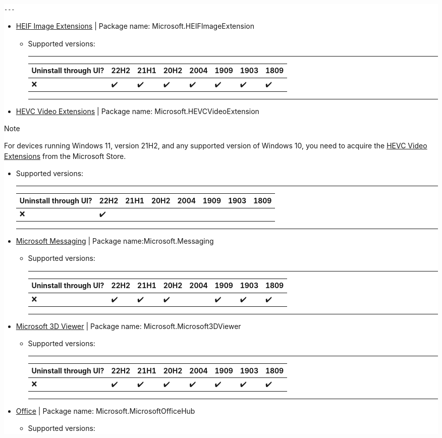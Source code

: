     ---

- [HEIF Image Extensions](ms-windows-store://pdp/?PFN=Microsoft.HEIFImageExtension_8wekyb3d8bbwe) | Package name: Microsoft.HEIFImageExtension
  - Supported versions:

    ---
    | Uninstall through UI? |22H2| 21H1 | 20H2 | 2004 | 1909| 1903| 1809 |
    | --- | --- | --- | --- | --- | --- | --- |--- |
    | ❌ |  ✔️ | ✔️ | ✔️|✔️ | ✔️| ✔️| ✔️|

    ---
    
- [HEVC Video Extensions](ms-windows-store://pdp/?PFN=Microsoft.HEVCVideoExtension_8wekyb3d8bbwe) | Package name: Microsoft.HEVCVideoExtension
> [!NOTE]
> For devices running Windows 11, version 21H2, and any supported version of Windows 10, you need to acquire the [HEVC Video Extensions](ms-windows-store://pdp/?PFN=Microsoft.HEVCVideoExtension_8wekyb3d8bbwe) from the Microsoft Store.
  - Supported versions:

    ---
    | Uninstall through UI? |22H2| 21H1 | 20H2 | 2004 | 1909| 1903| 1809 |
    | --- | --- | --- | --- | --- | --- | --- |--- |
    | ❌ |  ✔️|||||||
    
    ---  

- [Microsoft Messaging](ms-windows-store://pdp/?PFN=Microsoft.Messaging_8wekyb3d8bbwe) | Package name:Microsoft.Messaging
  - Supported versions:

    ---
    | Uninstall through UI? |22H2| 21H1 | 20H2 | 2004 | 1909| 1903| 1809 |
    | --- | --- | --- | --- | --- | --- | --- |--- |
    | ❌ |  ✔️ | ✔️ | ✔️| | ✔️| ✔️| ✔️|

    ---

- [Microsoft 3D Viewer](ms-windows-store://pdp/?PFN=Microsoft.Microsoft3DViewer_8wekyb3d8bbwe) | Package name: Microsoft.Microsoft3DViewer
  - Supported versions:

    ---
    | Uninstall through UI? |22H2| 21H1 | 20H2 | 2004 | 1909| 1903| 1809 |
    |---| --- | --- | --- | --- | --- | --- |--- |
    | ❌ |  ✔️ | ✔️ | ✔️|✔️ | ✔️| ✔️| ✔️|

    ---

- [Office](ms-windows-store://pdp/?PFN=Microsoft.MicrosoftOfficeHub_8wekyb3d8bbwe) | Package name: Microsoft.MicrosoftOfficeHub
  - Supported versions:
